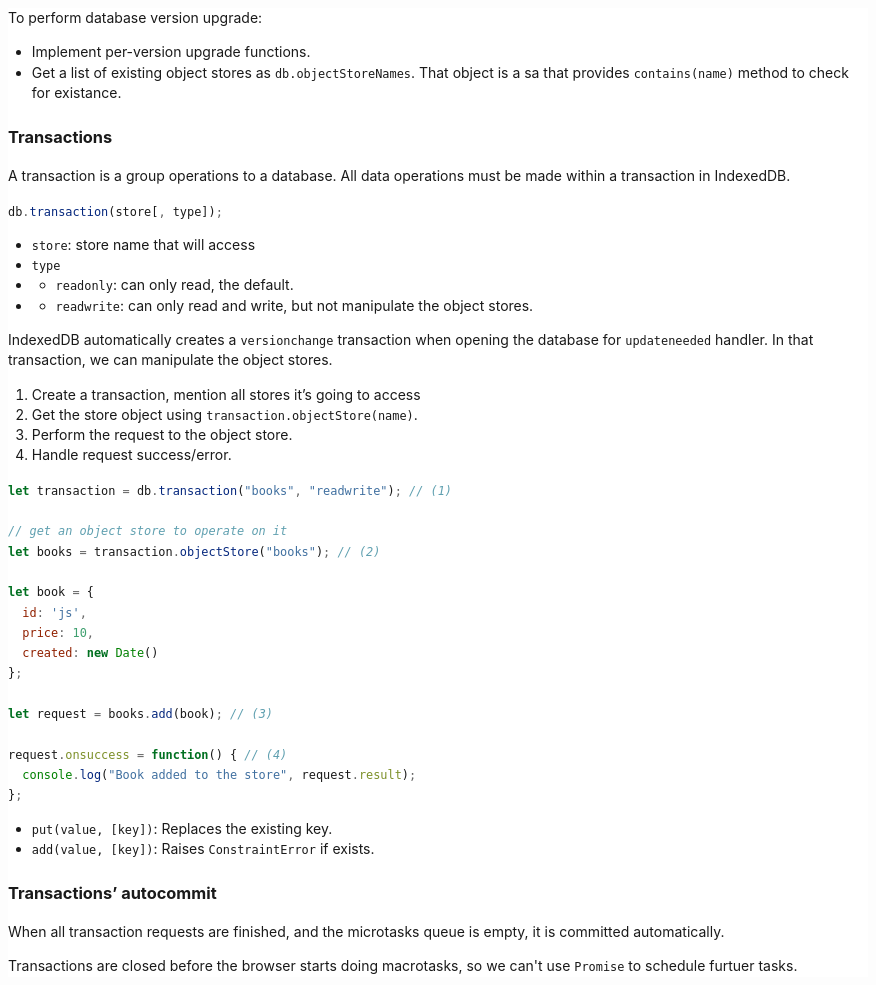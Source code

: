 To perform database version upgrade:

- Implement per-version upgrade functions.
- Get a list of existing object stores as `db.objectStoreNames`. That object is a sa that provides `contains(name)` method to check for existance.

### Transactions

A transaction is a group operations to a database. All data operations must be made within a transaction in IndexedDB.

```js
db.transaction(store[, type]);
```

- `store`: store name that will access
- `type`
- - `readonly`: can only read, the default.
- - `readwrite`: can only read and write, but not manipulate the object stores.

IndexedDB automatically creates a `versionchange` transaction when opening the database for `updateneeded` handler. In that transaction, we can manipulate the object stores.

1. Create a transaction, mention all stores it’s going to access
2. Get the store object using `transaction.objectStore(name)`.
3. Perform the request to the object store.
4. Handle request success/error.

```js
let transaction = db.transaction("books", "readwrite"); // (1)

// get an object store to operate on it
let books = transaction.objectStore("books"); // (2)

let book = {
  id: 'js',
  price: 10,
  created: new Date()
};

let request = books.add(book); // (3)

request.onsuccess = function() { // (4)
  console.log("Book added to the store", request.result);
};
```

- `put(value, [key])`: Replaces the existing key.
- `add(value, [key])`: Raises `ConstraintError` if exists.

### Transactions’ autocommit

When all transaction requests are finished, and the microtasks queue is empty, it is committed automatically.

Transactions are closed before the browser starts doing macrotasks, so we can't use `Promise` to schedule furtuer tasks.
